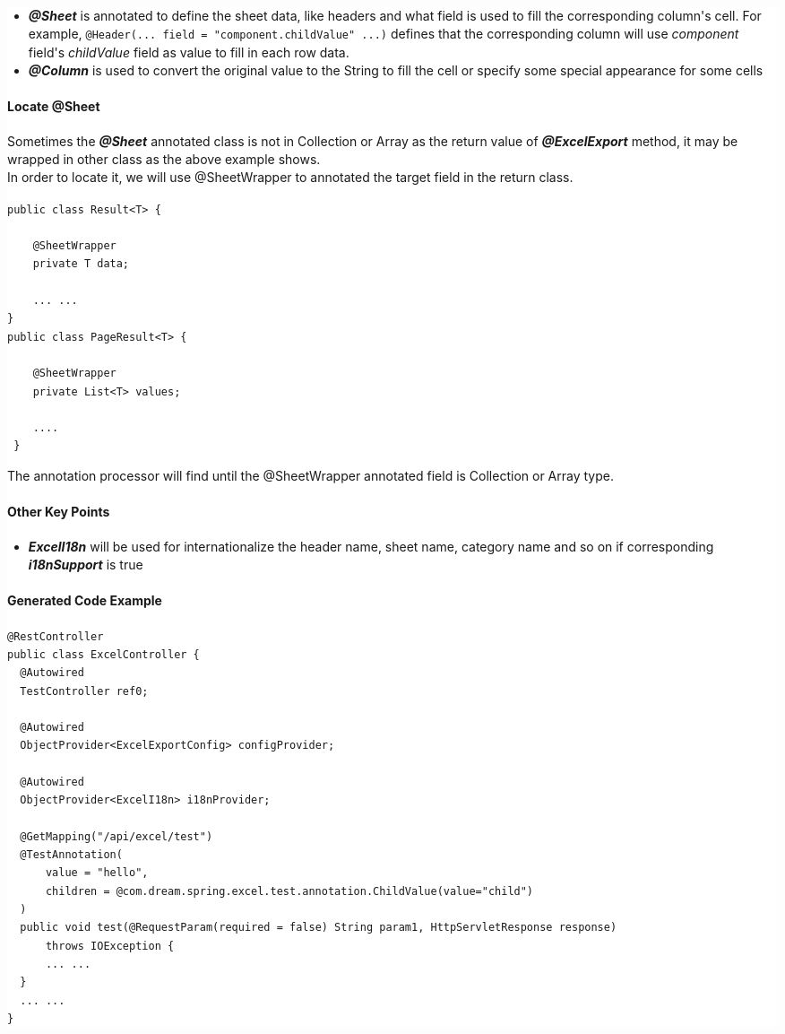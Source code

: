 * **_@Sheet_** is annotated to define the sheet data, like headers and what field is used to fill the corresponding 
column's cell. For example, `@Header(... field = "component.childValue" ...)` defines that the corresponding column 
will use _component_ field's _childValue_ field as value to fill in each row data.
* **_@Column_** is used to convert the original value to the String to fill the cell or specify some special appearance 
for some cells 

#### Locate @Sheet
Sometimes the **_@Sheet_** annotated class is not in Collection or Array as the return value of **_@ExcelExport_** 
method, it may be wrapped in other class as the above example shows.  
In order to locate it, we will use @SheetWrapper to annotated the target field in the return class.
```
public class Result<T> {

    @SheetWrapper
    private T data;
    
    ... ...
}
public class PageResult<T> {

    @SheetWrapper
    private List<T> values;
    
    ....
 }
```
The annotation processor will find until the @SheetWrapper annotated field is Collection or Array type.

#### Other Key Points
* **_ExcelI18n_** will be used for internationalize the header name, sheet name, category name and so on 
if corresponding **_i18nSupport_** is true

#### Generated Code Example
```
@RestController
public class ExcelController {
  @Autowired
  TestController ref0;

  @Autowired
  ObjectProvider<ExcelExportConfig> configProvider;

  @Autowired
  ObjectProvider<ExcelI18n> i18nProvider;

  @GetMapping("/api/excel/test")
  @TestAnnotation(
      value = "hello",
      children = @com.dream.spring.excel.test.annotation.ChildValue(value="child")
  )
  public void test(@RequestParam(required = false) String param1, HttpServletResponse response)
      throws IOException {
      ... ...
  }
  ... ...
}
```
